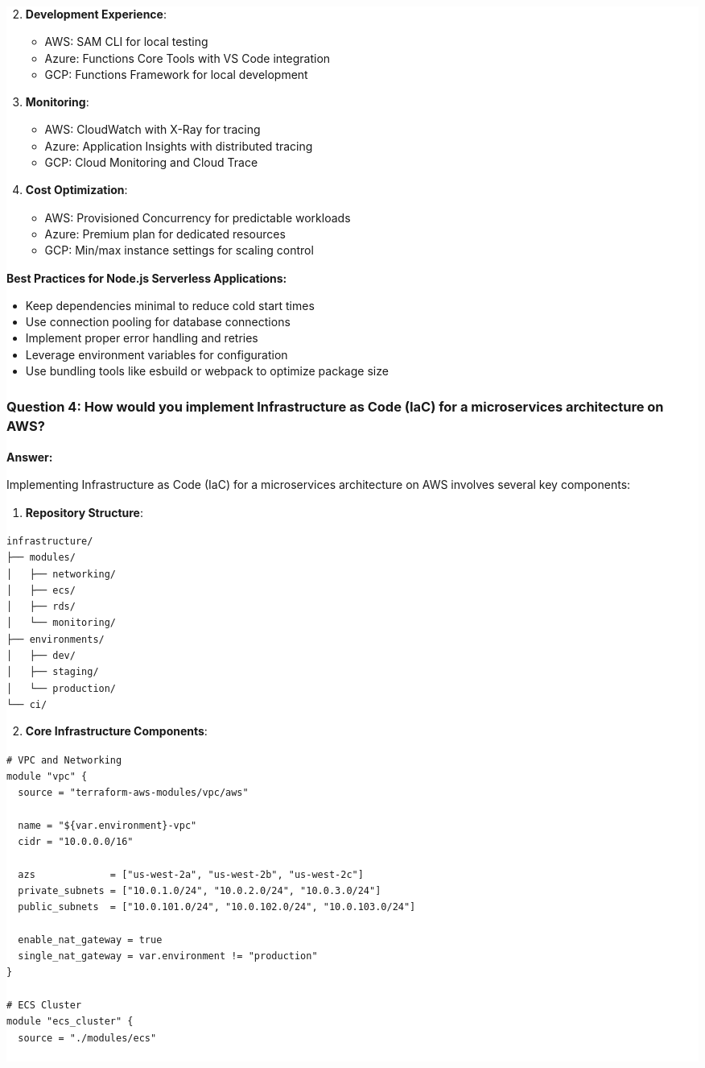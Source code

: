 2. **Development Experience**:
   - AWS: SAM CLI for local testing
   - Azure: Functions Core Tools with VS Code integration
   - GCP: Functions Framework for local development

3. **Monitoring**:
   - AWS: CloudWatch with X-Ray for tracing
   - Azure: Application Insights with distributed tracing
   - GCP: Cloud Monitoring and Cloud Trace

4. **Cost Optimization**:
   - AWS: Provisioned Concurrency for predictable workloads
   - Azure: Premium plan for dedicated resources
   - GCP: Min/max instance settings for scaling control

**Best Practices for Node.js Serverless Applications:**
- Keep dependencies minimal to reduce cold start times
- Use connection pooling for database connections
- Implement proper error handling and retries
- Leverage environment variables for configuration
- Use bundling tools like esbuild or webpack to optimize package size

### Question 4: How would you implement Infrastructure as Code (IaC) for a microservices architecture on AWS?

**Answer:**

Implementing Infrastructure as Code (IaC) for a microservices architecture on AWS involves several key components:

1. **Repository Structure**:
```
infrastructure/
├── modules/
│   ├── networking/
│   ├── ecs/
│   ├── rds/
│   └── monitoring/
├── environments/
│   ├── dev/
│   ├── staging/
│   └── production/
└── ci/
```

2. **Core Infrastructure Components**:

```hcl
# VPC and Networking
module "vpc" {
  source = "terraform-aws-modules/vpc/aws"
  
  name = "${var.environment}-vpc"
  cidr = "10.0.0.0/16"
  
  azs             = ["us-west-2a", "us-west-2b", "us-west-2c"]
  private_subnets = ["10.0.1.0/24", "10.0.2.0/24", "10.0.3.0/24"]
  public_subnets  = ["10.0.101.0/24", "10.0.102.0/24", "10.0.103.0/24"]
  
  enable_nat_gateway = true
  single_nat_gateway = var.environment != "production"
}

# ECS Cluster
module "ecs_cluster" {
  source = "./modules/ecs"
  
```